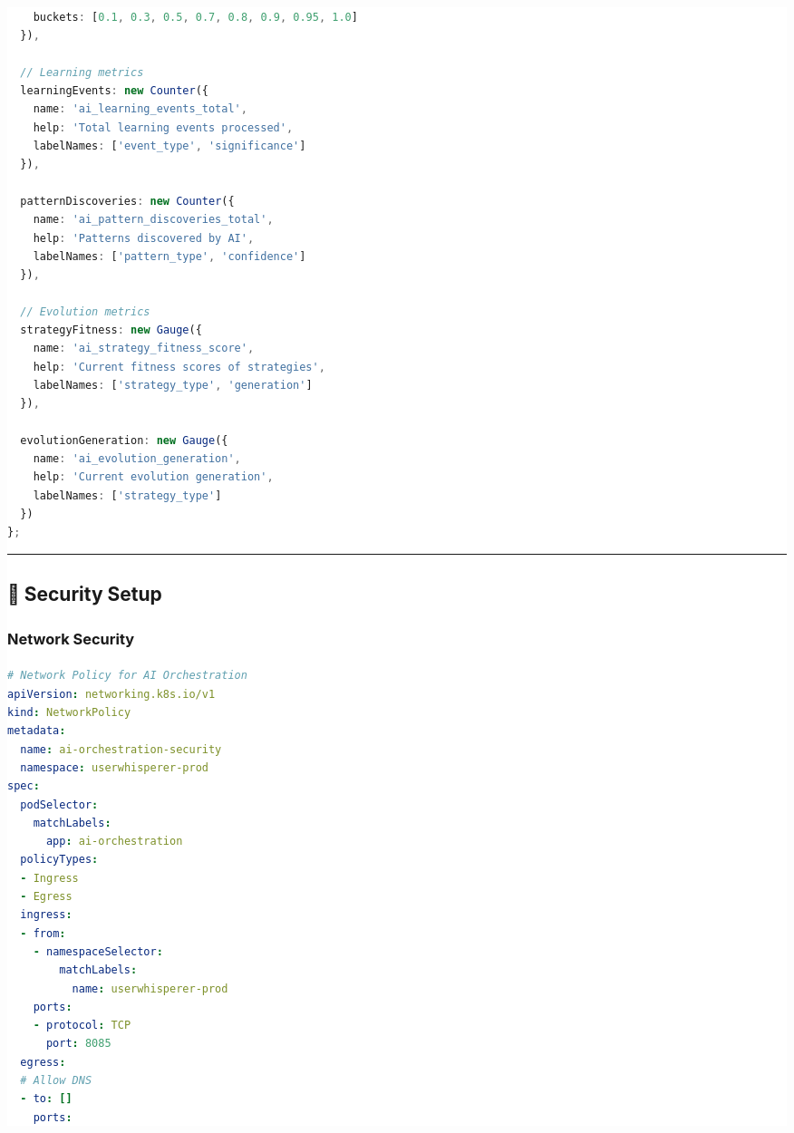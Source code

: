 ```typescript
    buckets: [0.1, 0.3, 0.5, 0.7, 0.8, 0.9, 0.95, 1.0]
  }),
  
  // Learning metrics
  learningEvents: new Counter({
    name: 'ai_learning_events_total',
    help: 'Total learning events processed',
    labelNames: ['event_type', 'significance']
  }),
  
  patternDiscoveries: new Counter({
    name: 'ai_pattern_discoveries_total',
    help: 'Patterns discovered by AI',
    labelNames: ['pattern_type', 'confidence']
  }),
  
  // Evolution metrics
  strategyFitness: new Gauge({
    name: 'ai_strategy_fitness_score',
    help: 'Current fitness scores of strategies',
    labelNames: ['strategy_type', 'generation']
  }),
  
  evolutionGeneration: new Gauge({
    name: 'ai_evolution_generation',
    help: 'Current evolution generation',
    labelNames: ['strategy_type']
  })
};
```

---

## 🔐 Security Setup

### **Network Security**

```yaml
# Network Policy for AI Orchestration
apiVersion: networking.k8s.io/v1
kind: NetworkPolicy
metadata:
  name: ai-orchestration-security
  namespace: userwhisperer-prod
spec:
  podSelector:
    matchLabels:
      app: ai-orchestration
  policyTypes:
  - Ingress
  - Egress
  ingress:
  - from:
    - namespaceSelector:
        matchLabels:
          name: userwhisperer-prod
    ports:
    - protocol: TCP
      port: 8085
  egress:
  # Allow DNS
  - to: []
    ports:
```